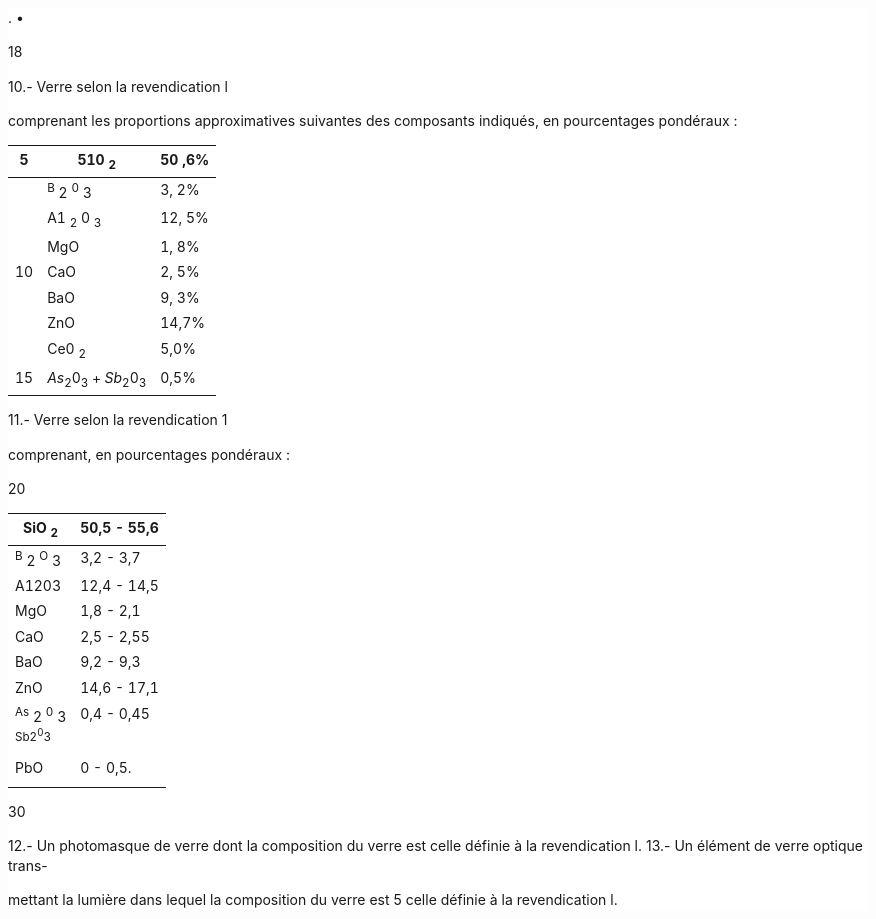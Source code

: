 . •

18

10.- Verre selon la revendication l

comprenant les proportions approximatives suivantes des composants indiqués, en pourcentages pondéraux :

| 5  | 510 <sub>2</sub>               | 50 ,6% |
|----|--------------------------------|--------|
|    | <sup>B</sup> 2 <sup>0</sup> 3  | 3, 2%  |
|    | A1 <sub>2</sub> 0 <sub>3</sub> | 12, 5% |
|    | MgO                            | 1, 8%  |
| 10 | CaO                            | 2, 5%  |
|    | BaO                            | 9, 3%  |
|    | ZnO                            | 14,7%  |
|    | Ce0 <sub>2</sub>               | 5,0%   |
| 15 | $As_{2}0_{3} + Sb_{2}0_{3}$    | 0,5%   |

11.- Verre selon la revendication 1

comprenant, en pourcentages pondéraux :

20

| SiO <sub>2</sub>                                              | 50,5 - 55,6 |
|---------------------------------------------------------------|-------------|
| <sup>B</sup> 2 <sup>O</sup> 3                                 | 3,2 - 3,7   |
| A1203                                                         | 12,4 - 14,5 |
| MgO                                                           | 1,8 - 2,1   |
| CaO                                                           | 2,5 - 2,55  |
| BaO                                                           | 9,2 - 9,3   |
| ZnO                                                           | 14,6 - 17,1 |
| <sup>As</sup> 2 <sup>0</sup> 3<br><sup>Sb2<sup>0</sup>3</sup> | 0,4 - 0,45  |
| PbO                                                           | 0 - 0,5.    |
|                                                               |             |

30

12.- Un photomasque de verre dont la composition du verre est celle définie à la revendication l. 13.- Un élément de verre optique trans-

mettant la lumière dans lequel la composition du verre est 5 celle définie à la revendication l.
